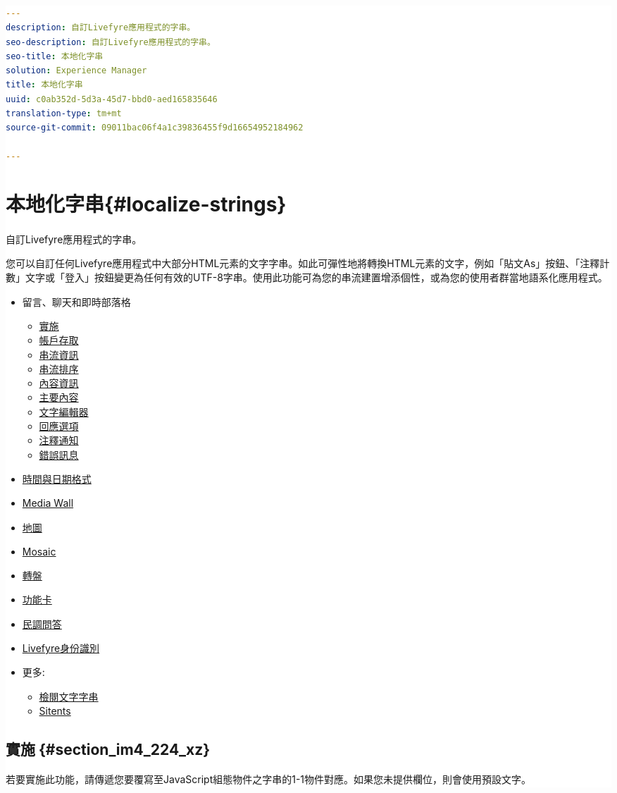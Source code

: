 ```yaml
---
description: 自訂Livefyre應用程式的字串。
seo-description: 自訂Livefyre應用程式的字串。
seo-title: 本地化字串
solution: Experience Manager
title: 本地化字串
uuid: c0ab352d-5d3a-45d7-bbd0-aed165835646
translation-type: tm+mt
source-git-commit: 09011bac06f4a1c39836455f9d16654952184962

---
```



# 本地化字串{#localize-strings}

自訂Livefyre應用程式的字串。

您可以自訂任何Livefyre應用程式中大部分HTML元素的文字字串。如此可彈性地將轉換HTML元素的文字，例如「貼文As」按鈕、「注釋計數」文字或「登入」按鈕變更為任何有效的UTF-8字串。使用此功能可為您的串流建置增添個性，或為您的使用者群當地語系化應用程式。

* 留言、聊天和即時部落格

   * [實施](#c-localize-strings/section_im4_224_xz)
   * [帳戶存取](#c-localize-strings/section_cm3_d24_xz)
   * [串流資訊](#c-localize-strings/section_wx1_c24_xz)
   * [串流排序](#c-localize-strings/section_ih2_124_xz)
   * [內容資訊](#c-localize-strings/section_llv_yd4_xz)
   * [主要內容](#c-localize-strings/section_gmw_vd4_xz)
   * [文字編輯器](#c-localize-strings/section_ky5_td4_xz)
   * [回應選項](#c-localize-strings/section_zvt_qd4_xz)
   * [注釋通知](#c-localize-strings/section_qqt_pd4_xz)
   * [錯誤訊息](#c-localize-strings/section_omz_jxn_xz)

* [時間與日期格式](#c-localize-strings/section_yz4_g5n_xz)
* [Media Wall](#c-localize-strings/section_vwt_d5n_xz)
* [地圖](#c-localize-strings/section_fxv_c5n_xz)
* [Mosaic](#c-localize-strings/section_e2s_b5n_xz)
* [轉盤](#c-localize-strings/section_l2z_hkn_xz)
* [功能卡](#c-localize-strings/section_mw2_hkn_xz)
* [民調問答](#c-localize-strings/section_pdg_fwh_xz)
* [Livefyre身份識別](#c-localize-strings/section_zc3_xvh_xz)
* 更多:
   * [檢閱文字字串](/help/using/c-settings-other/c-translation-sets/c-review-text-strings.md#c_review_text_strings)
   * [Sitents](/help/using/c-settings-other/c-translation-sets/c-sidenotes-text-strings.md#c_sidenotes_text_strings)

## 實施 {#section_im4_224_xz}

若要實施此功能，請傳遞您要覆寫至JavaScript組態物件之字串的1-1物件對應。如果您未提供欄位，則會使用預設文字。
